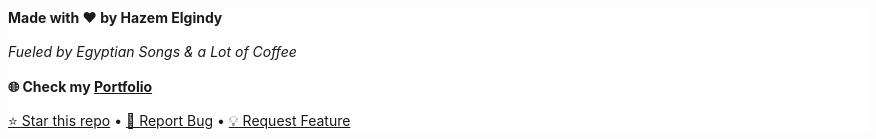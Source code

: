 **Made with ❤️ by Hazem Elgindy** 

*Fueled by Egyptian Songs & a Lot of Coffee*

**🌐 Check my [Portfolio](https://hazemelgindy.me)**

[⭐ Star this repo](https://github.com/therealhazem/YCdirectory) • [🐛 Report Bug](https://github.com/therealhazem/YCdirectory/issues) • [💡 Request Feature](https://github.com/therealhazem/YCdirectory/issues)

</div>